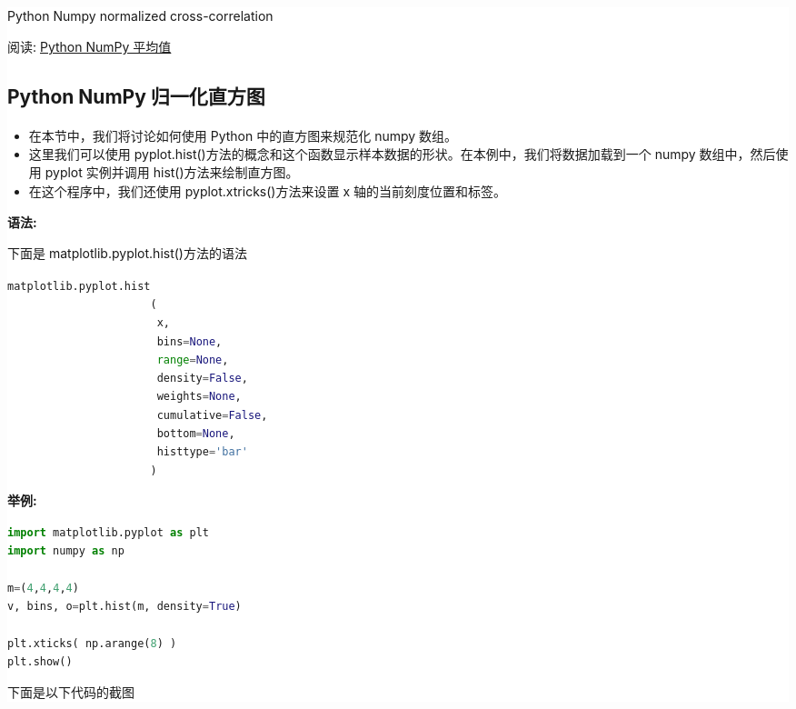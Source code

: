 Python Numpy normalized cross-correlation

阅读: [Python NumPy 平均值](https://pythonguides.com/python-numpy-average/)

## Python NumPy 归一化直方图

*   在本节中，我们将讨论如何使用 Python 中的直方图来规范化 numpy 数组。
*   这里我们可以使用 pyplot.hist()方法的概念和这个函数显示样本数据的形状。在本例中，我们将数据加载到一个 numpy 数组中，然后使用 pyplot 实例并调用 hist()方法来绘制直方图。
*   在这个程序中，我们还使用 pyplot.xtricks()方法来设置 x 轴的当前刻度位置和标签。

**语法:**

下面是 matplotlib.pyplot.hist()方法的语法

```py
matplotlib.pyplot.hist
                      (
                       x,
                       bins=None,
                       range=None,
                       density=False,
                       weights=None,
                       cumulative=False,
                       bottom=None,
                       histtype='bar'
                      )
```

**举例:**

```py
import matplotlib.pyplot as plt
import numpy as np

m=(4,4,4,4)
v, bins, o=plt.hist(m, density=True)  

plt.xticks( np.arange(8) ) 
plt.show() 
```

下面是以下代码的截图
